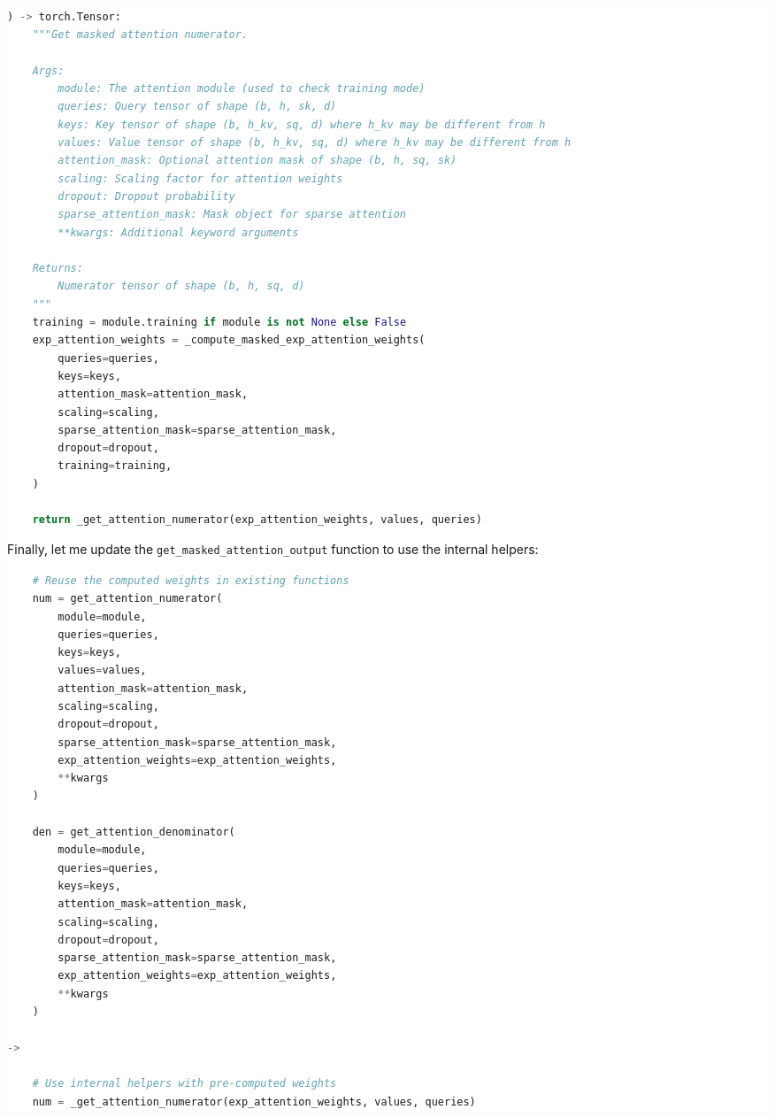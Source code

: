 ```python
) -> torch.Tensor:
    """Get masked attention numerator.
    
    Args:
        module: The attention module (used to check training mode)
        queries: Query tensor of shape (b, h, sk, d)
        keys: Key tensor of shape (b, h_kv, sq, d) where h_kv may be different from h
        values: Value tensor of shape (b, h_kv, sq, d) where h_kv may be different from h
        attention_mask: Optional attention mask of shape (b, h, sq, sk)
        scaling: Scaling factor for attention weights
        dropout: Dropout probability
        sparse_attention_mask: Mask object for sparse attention
        **kwargs: Additional keyword arguments
        
    Returns:
        Numerator tensor of shape (b, h, sq, d)
    """
    training = module.training if module is not None else False
    exp_attention_weights = _compute_masked_exp_attention_weights(
        queries=queries,
        keys=keys,
        attention_mask=attention_mask,
        scaling=scaling,
        sparse_attention_mask=sparse_attention_mask,
        dropout=dropout,
        training=training,
    )
    
    return _get_attention_numerator(exp_attention_weights, values, queries)
```

Finally, let me update the `get_masked_attention_output` function to use the internal helpers:

```python
    # Reuse the computed weights in existing functions
    num = get_attention_numerator(
        module=module,
        queries=queries,
        keys=keys,
        values=values,
        attention_mask=attention_mask,
        scaling=scaling,
        dropout=dropout,
        sparse_attention_mask=sparse_attention_mask,
        exp_attention_weights=exp_attention_weights,
        **kwargs
    )
    
    den = get_attention_denominator(
        module=module,
        queries=queries,
        keys=keys,
        attention_mask=attention_mask,
        scaling=scaling,
        dropout=dropout,
        sparse_attention_mask=sparse_attention_mask,
        exp_attention_weights=exp_attention_weights,
        **kwargs
    )

->

    # Use internal helpers with pre-computed weights
    num = _get_attention_numerator(exp_attention_weights, values, queries)
```